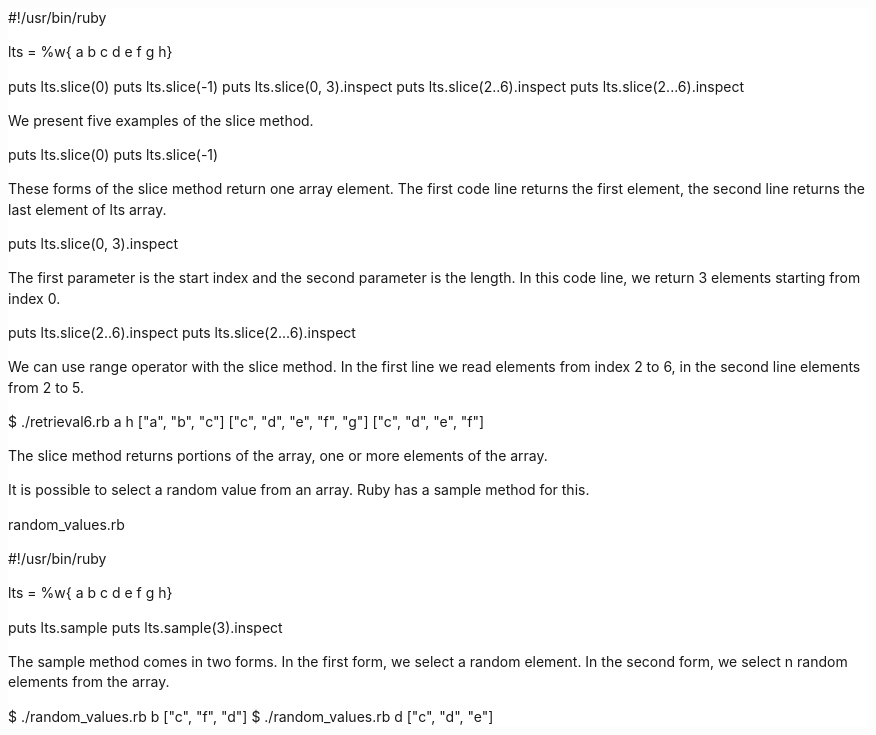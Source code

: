 
#!/usr/bin/ruby

lts = %w{ a b c d e f g h}

puts lts.slice(0)
puts lts.slice(-1)
puts lts.slice(0, 3).inspect
puts lts.slice(2..6).inspect
puts lts.slice(2...6).inspect

We present five examples of the slice method.

puts lts.slice(0)
puts lts.slice(-1)

These forms of the slice method return one array
element. The first code line returns the first element, the second
line returns the last element of lts array.

puts lts.slice(0, 3).inspect

The first parameter is the start index and the second parameter is
the length. In this code line, we return 3 elements starting from index 0.

puts lts.slice(2..6).inspect
puts lts.slice(2...6).inspect

We can use range operator with the slice method. In the first line we
read elements from index 2 to 6, in the second line elements from 2 to 5.

$ ./retrieval6.rb
a
h
["a", "b", "c"]
["c", "d", "e", "f", "g"]
["c", "d", "e", "f"]

The slice method returns portions of the array,
one or more elements of the array.

It is possible to select a random value from an array. Ruby has a
sample method for this.

random_values.rb
  

#!/usr/bin/ruby

lts = %w{ a b c d e f g h}

puts lts.sample
puts lts.sample(3).inspect

The sample method comes in two forms.
In the first form, we select a random element. In the
second form, we select n random elements from the array.

$ ./random_values.rb
b
["c", "f", "d"]
$ ./random_values.rb
d
["c", "d", "e"]
